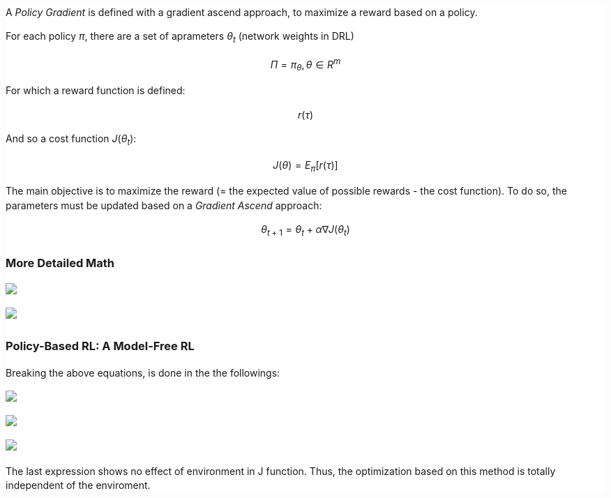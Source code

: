  A *Policy Gradient* is defined with a gradient ascend approach, to maximize a reward based on a policy. 

For each policy $\pi$, there are a set of aprameters $\theta_t$ (network weights in DRL) 

$$
\Pi = {\pi_\theta, \theta \in R^m}
$$

For which a reward function is defined:

$$
r(\tau)
$$

And so a cost function $J(\theta_t)$: 

$$
J(\theta) = E_\pi[r(\tau)]
$$

The main objective is to maximize the reward (= the expected value of possible rewards - the cost function). To do so, the parameters must be updated based on a *Gradient Ascend* approach:

$$
\theta_{t+1} = \theta_t + \alpha \nabla J(\theta_t)
$$

<div id='section-id-278'/>

### More Detailed Math

<p align="left">
  <img src="https://github.com/hamidrezafahimi/ann_basix/blob/master/figs/policy_1.png"/>
</p>
<p align="left">
  <img src="https://github.com/hamidrezafahimi/ann_basix/blob/master/figs/policy_2.png"/>
</p>

<div id='section-id-287'/>

### Policy-Based RL: A Model-Free RL

Breaking the above equations, is done in the the followings:

<p align="left">
  <img src="https://github.com/hamidrezafahimi/ann_basix/blob/master/figs/j_brake_1.png"/>
</p>
<p align="left">
  <img src="https://github.com/hamidrezafahimi/ann_basix/blob/master/figs/j_brake_2.png"/>
</p>
<p align="left">
  <img src="https://github.com/hamidrezafahimi/ann_basix/blob/master/figs/j_brake_3.png"/>
</p>

The last expression shows no effect of environment in J function. Thus, the optimization based on this method is totally independent of the enviroment.



